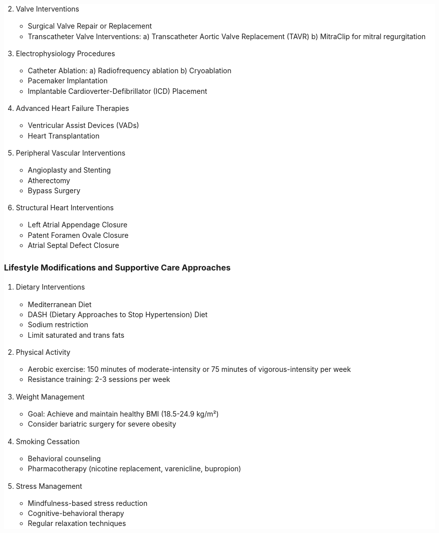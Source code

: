 2. Valve Interventions
   - Surgical Valve Repair or Replacement
   - Transcatheter Valve Interventions:
     a) Transcatheter Aortic Valve Replacement (TAVR)
     b) MitraClip for mitral regurgitation

3. Electrophysiology Procedures
   - Catheter Ablation:
     a) Radiofrequency ablation
     b) Cryoablation
   - Pacemaker Implantation
   - Implantable Cardioverter-Defibrillator (ICD) Placement

4. Advanced Heart Failure Therapies
   - Ventricular Assist Devices (VADs)
   - Heart Transplantation

5. Peripheral Vascular Interventions
   - Angioplasty and Stenting
   - Atherectomy
   - Bypass Surgery

6. Structural Heart Interventions
   - Left Atrial Appendage Closure
   - Patent Foramen Ovale Closure
   - Atrial Septal Defect Closure

</subsection>

<subsection id="7.4">

### Lifestyle Modifications and Supportive Care Approaches

1. Dietary Interventions
   - Mediterranean Diet
   - DASH (Dietary Approaches to Stop Hypertension) Diet
   - Sodium restriction
   - Limit saturated and trans fats

2. Physical Activity
   - Aerobic exercise: 150 minutes of moderate-intensity or 75 minutes of vigorous-intensity per week
   - Resistance training: 2-3 sessions per week

3. Weight Management
   - Goal: Achieve and maintain healthy BMI (18.5-24.9 kg/m²)
   - Consider bariatric surgery for severe obesity

4. Smoking Cessation
   - Behavioral counseling
   - Pharmacotherapy (nicotine replacement, varenicline, bupropion)

5. Stress Management
   - Mindfulness-based stress reduction
   - Cognitive-behavioral therapy
   - Regular relaxation techniques
